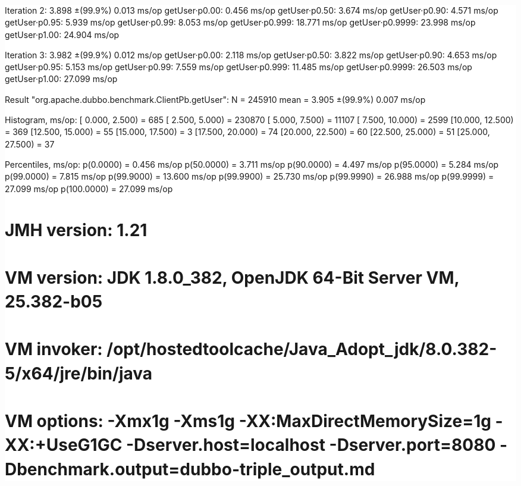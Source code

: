 Iteration   2: 3.898 ±(99.9%) 0.013 ms/op
                 getUser·p0.00:   0.456 ms/op
                 getUser·p0.50:   3.674 ms/op
                 getUser·p0.90:   4.571 ms/op
                 getUser·p0.95:   5.939 ms/op
                 getUser·p0.99:   8.053 ms/op
                 getUser·p0.999:  18.771 ms/op
                 getUser·p0.9999: 23.998 ms/op
                 getUser·p1.00:   24.904 ms/op

Iteration   3: 3.982 ±(99.9%) 0.012 ms/op
                 getUser·p0.00:   2.118 ms/op
                 getUser·p0.50:   3.822 ms/op
                 getUser·p0.90:   4.653 ms/op
                 getUser·p0.95:   5.153 ms/op
                 getUser·p0.99:   7.559 ms/op
                 getUser·p0.999:  11.485 ms/op
                 getUser·p0.9999: 26.503 ms/op
                 getUser·p1.00:   27.099 ms/op



Result "org.apache.dubbo.benchmark.ClientPb.getUser":
  N = 245910
  mean =      3.905 ±(99.9%) 0.007 ms/op

  Histogram, ms/op:
    [ 0.000,  2.500) = 685 
    [ 2.500,  5.000) = 230870 
    [ 5.000,  7.500) = 11107 
    [ 7.500, 10.000) = 2599 
    [10.000, 12.500) = 369 
    [12.500, 15.000) = 55 
    [15.000, 17.500) = 3 
    [17.500, 20.000) = 74 
    [20.000, 22.500) = 60 
    [22.500, 25.000) = 51 
    [25.000, 27.500) = 37 

  Percentiles, ms/op:
      p(0.0000) =      0.456 ms/op
     p(50.0000) =      3.711 ms/op
     p(90.0000) =      4.497 ms/op
     p(95.0000) =      5.284 ms/op
     p(99.0000) =      7.815 ms/op
     p(99.9000) =     13.600 ms/op
     p(99.9900) =     25.730 ms/op
     p(99.9990) =     26.988 ms/op
     p(99.9999) =     27.099 ms/op
    p(100.0000) =     27.099 ms/op


# JMH version: 1.21
# VM version: JDK 1.8.0_382, OpenJDK 64-Bit Server VM, 25.382-b05
# VM invoker: /opt/hostedtoolcache/Java_Adopt_jdk/8.0.382-5/x64/jre/bin/java
# VM options: -Xmx1g -Xms1g -XX:MaxDirectMemorySize=1g -XX:+UseG1GC -Dserver.host=localhost -Dserver.port=8080 -Dbenchmark.output=dubbo-triple_output.md